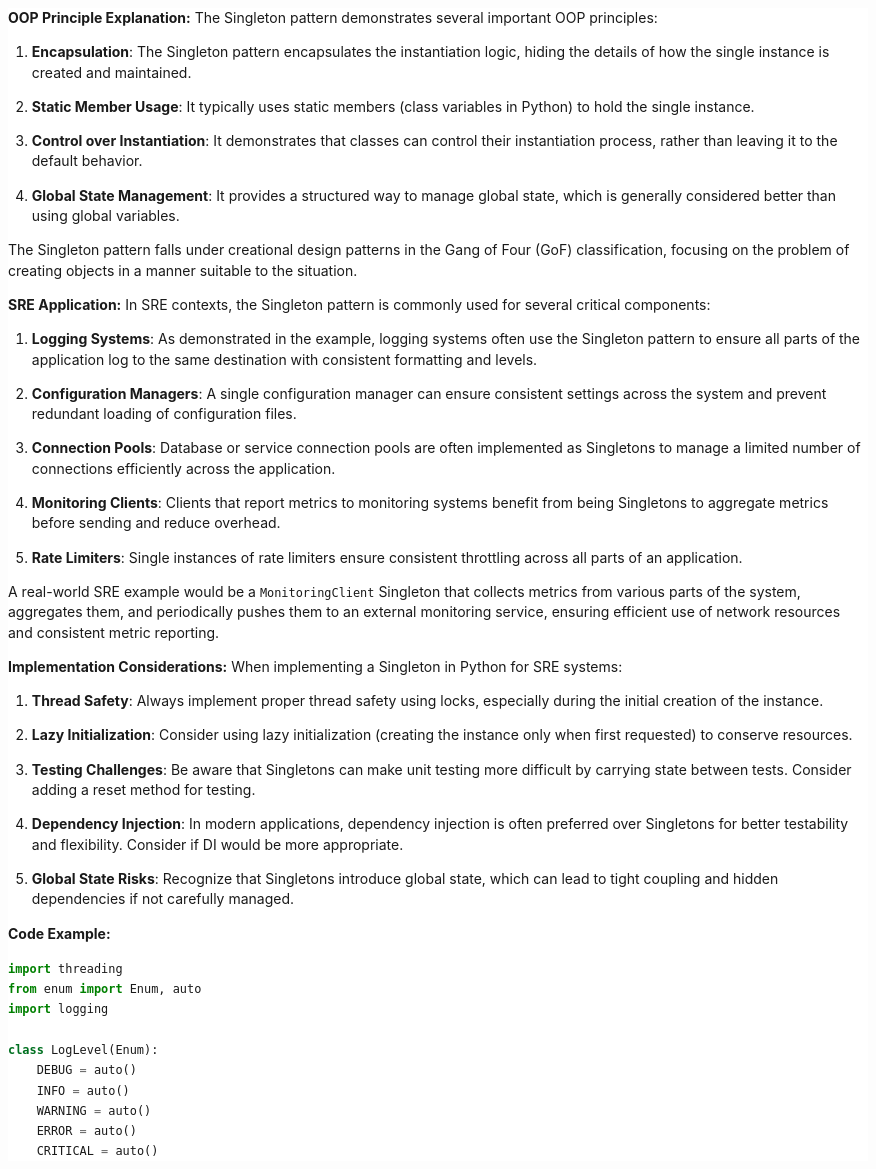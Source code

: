 **OOP Principle Explanation:**
The Singleton pattern demonstrates several important OOP principles:

1. **Encapsulation**: The Singleton pattern encapsulates the instantiation logic, hiding the details of how the single instance is created and maintained.

2. **Static Member Usage**: It typically uses static members (class variables in Python) to hold the single instance.

3. **Control over Instantiation**: It demonstrates that classes can control their instantiation process, rather than leaving it to the default behavior.

4. **Global State Management**: It provides a structured way to manage global state, which is generally considered better than using global variables.

The Singleton pattern falls under creational design patterns in the Gang of Four (GoF) classification, focusing on the problem of creating objects in a manner suitable to the situation.

**SRE Application:**
In SRE contexts, the Singleton pattern is commonly used for several critical components:

1. **Logging Systems**: As demonstrated in the example, logging systems often use the Singleton pattern to ensure all parts of the application log to the same destination with consistent formatting and levels.

2. **Configuration Managers**: A single configuration manager can ensure consistent settings across the system and prevent redundant loading of configuration files.

3. **Connection Pools**: Database or service connection pools are often implemented as Singletons to manage a limited number of connections efficiently across the application.

4. **Monitoring Clients**: Clients that report metrics to monitoring systems benefit from being Singletons to aggregate metrics before sending and reduce overhead.

5. **Rate Limiters**: Single instances of rate limiters ensure consistent throttling across all parts of an application.

A real-world SRE example would be a `MonitoringClient` Singleton that collects metrics from various parts of the system, aggregates them, and periodically pushes them to an external monitoring service, ensuring efficient use of network resources and consistent metric reporting.

**Implementation Considerations:**
When implementing a Singleton in Python for SRE systems:

1. **Thread Safety**: Always implement proper thread safety using locks, especially during the initial creation of the instance.

2. **Lazy Initialization**: Consider using lazy initialization (creating the instance only when first requested) to conserve resources.

3. **Testing Challenges**: Be aware that Singletons can make unit testing more difficult by carrying state between tests. Consider adding a reset method for testing.

4. **Dependency Injection**: In modern applications, dependency injection is often preferred over Singletons for better testability and flexibility. Consider if DI would be more appropriate.

5. **Global State Risks**: Recognize that Singletons introduce global state, which can lead to tight coupling and hidden dependencies if not carefully managed.

**Code Example:**
```python
import threading
from enum import Enum, auto
import logging

class LogLevel(Enum):
    DEBUG = auto()
    INFO = auto()
    WARNING = auto()
    ERROR = auto()
    CRITICAL = auto()

```